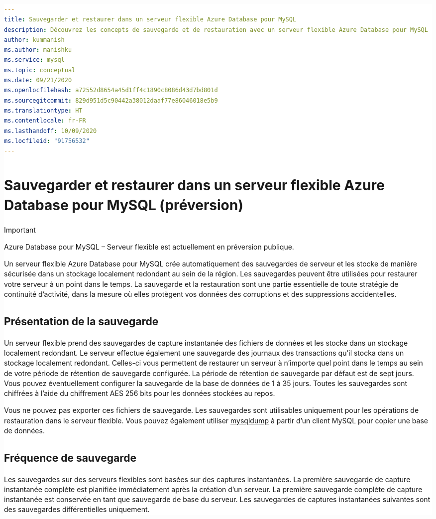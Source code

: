 ```yaml
---
title: Sauvegarder et restaurer dans un serveur flexible Azure Database pour MySQL
description: Découvrez les concepts de sauvegarde et de restauration avec un serveur flexible Azure Database pour MySQL
author: kummanish
ms.author: manishku
ms.service: mysql
ms.topic: conceptual
ms.date: 09/21/2020
ms.openlocfilehash: a72552d8654a45d1ff4c1890c8086d43d7bd801d
ms.sourcegitcommit: 829d951d5c90442a38012daaf77e86046018e5b9
ms.translationtype: HT
ms.contentlocale: fr-FR
ms.lasthandoff: 10/09/2020
ms.locfileid: "91756532"
---
```

# <a name="backup-and-restore-in-azure-database-for-mysql-flexible-server-preview"></a>Sauvegarder et restaurer dans un serveur flexible Azure Database pour MySQL (préversion)

> [!IMPORTANT] 
> Azure Database pour MySQL – Serveur flexible est actuellement en préversion publique.

Un serveur flexible Azure Database pour MySQL crée automatiquement des sauvegardes de serveur et les stocke de manière sécurisée dans un stockage localement redondant au sein de la région. Les sauvegardes peuvent être utilisées pour restaurer votre serveur à un point dans le temps. La sauvegarde et la restauration sont une partie essentielle de toute stratégie de continuité d’activité, dans la mesure où elles protègent vos données des corruptions et des suppressions accidentelles.

## <a name="backup-overview"></a>Présentation de la sauvegarde

Un serveur flexible prend des sauvegardes de capture instantanée des fichiers de données et les stocke dans un stockage localement redondant. Le serveur effectue également une sauvegarde des journaux des transactions qu’il stocka dans un stockage localement redondant. Celles-ci vous permettent de restaurer un serveur à n’importe quel point dans le temps au sein de votre période de rétention de sauvegarde configurée. La période de rétention de sauvegarde par défaut est de sept jours. Vous pouvez éventuellement configurer la sauvegarde de la base de données de 1 à 35 jours. Toutes les sauvegardes sont chiffrées à l’aide du chiffrement AES 256 bits pour les données stockées au repos.

Vous ne pouvez pas exporter ces fichiers de sauvegarde. Les sauvegardes sont utilisables uniquement pour les opérations de restauration dans le serveur flexible. Vous pouvez également utiliser [mysqldump](https://docs.microsoft.com/azure/postgresql/howto-migrate-using-dump-and-restore) à partir d’un client MySQL pour copier une base de données.

## <a name="backup-frequency"></a>Fréquence de sauvegarde

Les sauvegardes sur des serveurs flexibles sont basées sur des captures instantanées. La première sauvegarde de capture instantanée complète est planifiée immédiatement après la création d’un serveur. La première sauvegarde complète de capture instantanée est conservée en tant que sauvegarde de base du serveur. Les sauvegardes de captures instantanées suivantes sont des sauvegardes différentielles uniquement.
